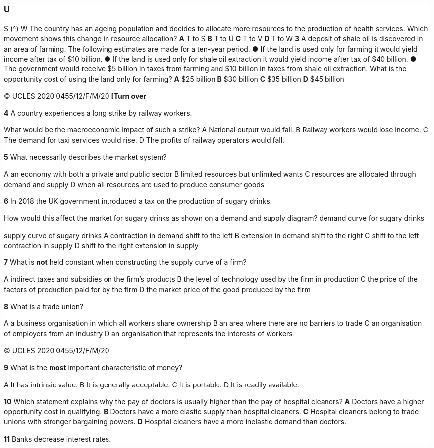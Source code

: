 ### U 

S (^) W The country has an ageing population and decides to allocate more resources to the production of health services. Which movement shows this change in resource allocation? **A** T to S **B** T to U **C** T to V **D** T to W **3** A deposit of shale oil is discovered in an area of farming. The following estimates are made for a ten-year period. ● If the land is used only for farming it would yield income after tax of $10 billion. ● If the land is used only for shale oil extraction it would yield income after tax of $40 billion. ● The government would receive $5 billion in taxes from farming and $10 billion in taxes from shale oil extraction. What is the opportunity cost of using the land only for farming? **A** $25 billion **B** $30 billion **C** $35 billion **D** $45 billion 


© UCLES 2020 0455/12/F/M/20 **[Turn over** 

**4** A country experiences a long strike by railway workers. 

 What would be the macroeconomic impact of such a strike? A National output would fall. B Railway workers would lose income. C The demand for taxi services would rise. D The profits of railway operators would fall. 

**5** What necessarily describes the market system? 

 A an economy with both a private and public sector B limited resources but unlimited wants C resources are allocated through demand and supply D when all resources are used to produce consumer goods 

**6** In 2018 the UK government introduced a tax on the production of sugary drinks. 

 How would this affect the market for sugary drinks as shown on a demand and supply diagram? demand curve for sugary drinks 

 supply curve of sugary drinks A contraction in demand shift to the left B extension in demand shift to the right C shift to the left contraction in supply D shift to the right extension in supply 

**7** What is **not** held constant when constructing the supply curve of a firm? 

 A indirect taxes and subsidies on the firm’s products B the level of technology used by the firm in production C the price of the factors of production paid for by the firm D the market price of the good produced by the firm 

**8** What is a trade union? 

 A a business organisation in which all workers share ownership B an area where there are no barriers to trade C an organisation of employers from an industry D an organisation that represents the interests of workers 


© UCLES 2020 0455/12/F/M/20 

**9** What is the **most** important characteristic of money? 

 A It has intrinsic value. B It is generally acceptable. C It is portable. D It is readily available. 

**10** Which statement explains why the pay of doctors is usually higher than the pay of hospital cleaners? **A** Doctors have a higher opportunity cost in qualifying. **B** Doctors have a more elastic supply than hospital cleaners. **C** Hospital cleaners belong to trade unions with stronger bargaining powers. **D** Hospital cleaners have a more inelastic demand than doctors. 

**11** Banks decrease interest rates. 
